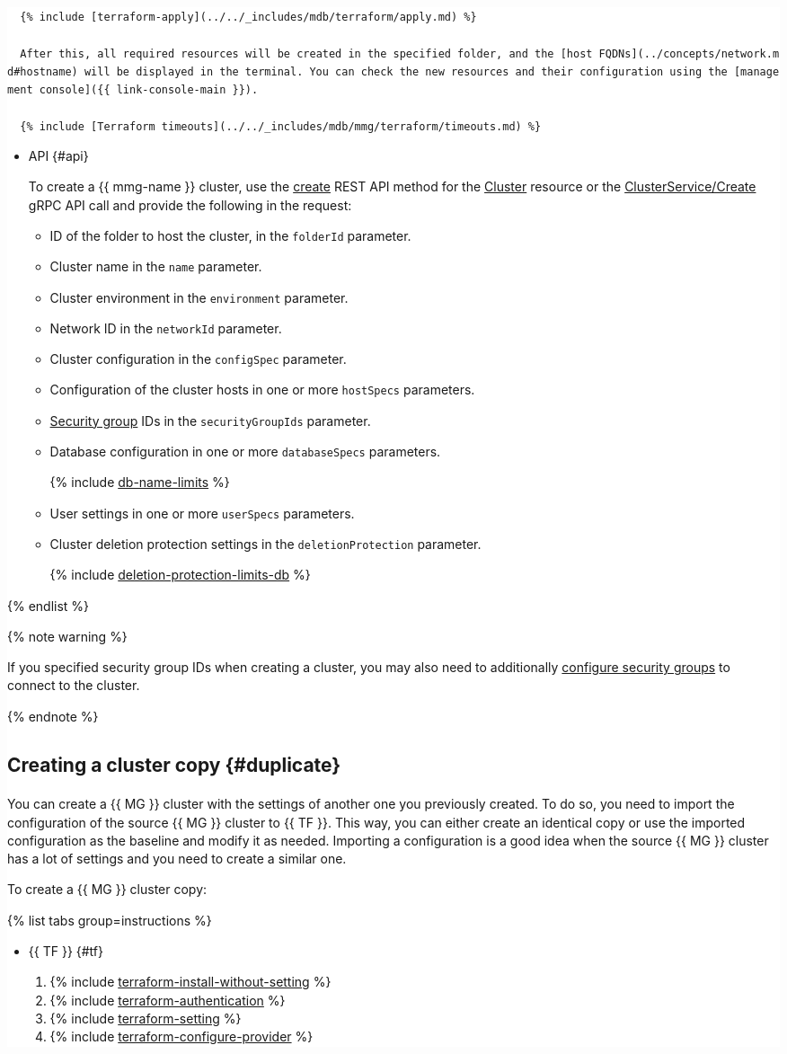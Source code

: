       {% include [terraform-apply](../../_includes/mdb/terraform/apply.md) %}

      After this, all required resources will be created in the specified folder, and the [host FQDNs](../concepts/network.md#hostname) will be displayed in the terminal. You can check the new resources and their configuration using the [management console]({{ link-console-main }}).

      {% include [Terraform timeouts](../../_includes/mdb/mmg/terraform/timeouts.md) %}

- API {#api}

    To create a {{ mmg-name }} cluster, use the [create](../api-ref/Cluster/create.md) REST API method for the [Cluster](../api-ref/Cluster/index.md) resource or the [ClusterService/Create](../api-ref/grpc/Cluster/create.md) gRPC API call and provide the following in the request:

    * ID of the folder to host the cluster, in the `folderId` parameter.
    * Cluster name in the `name` parameter.
    * Cluster environment in the `environment` parameter.
    * Network ID in the `networkId` parameter.
    * Cluster configuration in the `configSpec` parameter.
    * Configuration of the cluster hosts in one or more `hostSpecs` parameters.


    * [Security group](../concepts/network.md#security-groups) IDs in the `securityGroupIds` parameter.


    * Database configuration in one or more `databaseSpecs` parameters.

      {% include [db-name-limits](../../_includes/mdb/mmg/note-info-db-name-limits.md) %}

    * User settings in one or more `userSpecs` parameters.
    * Cluster deletion protection settings in the `deletionProtection` parameter.

        {% include [deletion-protection-limits-db](../../_includes/mdb/deletion-protection-limits-data.md) %}

{% endlist %}


{% note warning %}

If you specified security group IDs when creating a cluster, you may also need to additionally [configure security groups](connect/index.md#configuring-security-groups) to connect to the cluster.

{% endnote %}


## Creating a cluster copy {#duplicate}

You can create a {{ MG }} cluster with the settings of another one you previously created. To do so, you need to import the configuration of the source {{ MG }} cluster to {{ TF }}. This way, you can either create an identical copy or use the imported configuration as the baseline and modify it as needed. Importing a configuration is a good idea when the source {{ MG }} cluster has a lot of settings and you need to create a similar one.

To create a {{ MG }} cluster copy:

{% list tabs group=instructions %}

- {{ TF }} {#tf}

    1. {% include [terraform-install-without-setting](../../_includes/mdb/terraform/install-without-setting.md) %}
    1. {% include [terraform-authentication](../../_includes/mdb/terraform/authentication.md) %}
    1. {% include [terraform-setting](../../_includes/mdb/terraform/setting.md) %}
    1. {% include [terraform-configure-provider](../../_includes/mdb/terraform/configure-provider.md) %}
